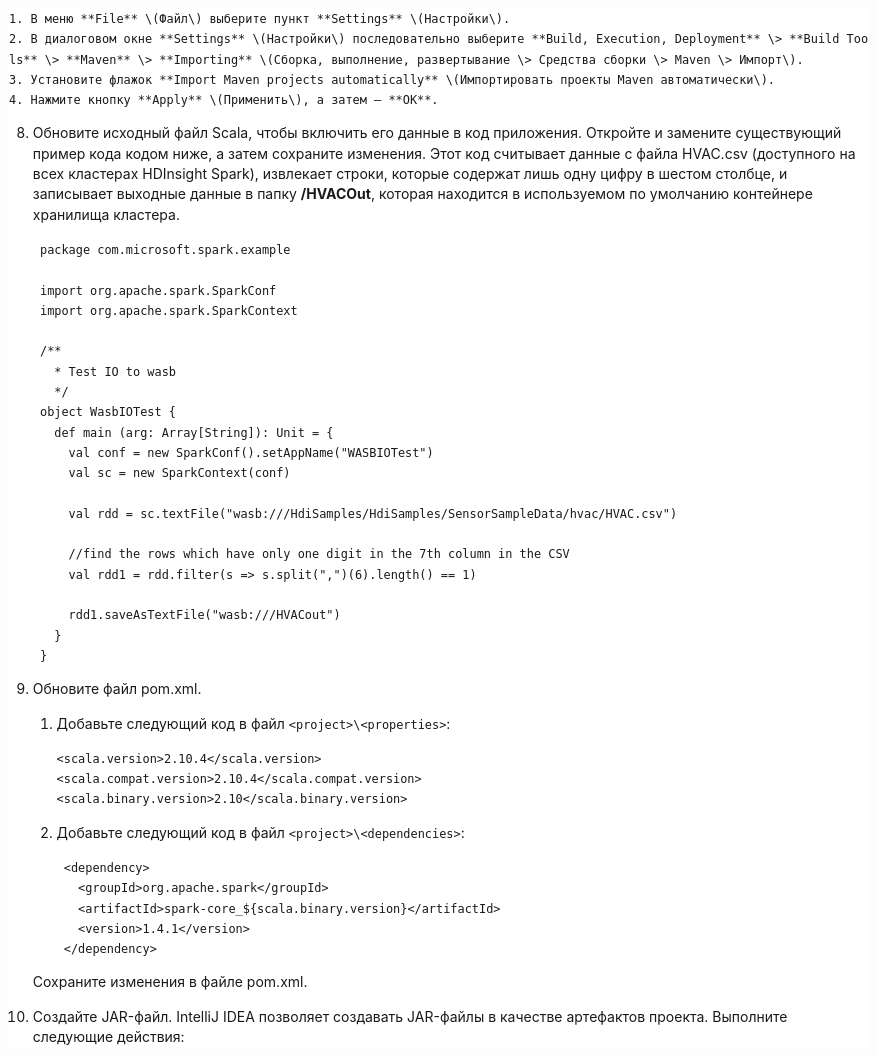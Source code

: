 	1. В меню **File** \(Файл\) выберите пункт **Settings** \(Настройки\).
	2. В диалоговом окне **Settings** \(Настройки\) последовательно выберите **Build, Execution, Deployment** \> **Build Tools** \> **Maven** \> **Importing** \(Сборка, выполнение, развертывание \> Средства сборки \> Maven \> Импорт\).
	3. Установите флажок **Import Maven projects automatically** \(Импортировать проекты Maven автоматически\).
	4. Нажмите кнопку **Apply** \(Применить\), а затем — **OK**.


8. Обновите исходный файл Scala, чтобы включить его данные в код приложения. Откройте и замените существующий пример кода кодом ниже, а затем сохраните изменения. Этот код считывает данные с файла HVAC.csv \(доступного на всех кластерах HDInsight Spark\), извлекает строки, которые содержат лишь одну цифру в шестом столбце, и записывает выходные данные в папку **/HVACOut**, которая находится в используемом по умолчанию контейнере хранилища кластера.

		package com.microsoft.spark.example

		import org.apache.spark.SparkConf
		import org.apache.spark.SparkContext

		/**
		  * Test IO to wasb
		  */
		object WasbIOTest {
		  def main (arg: Array[String]): Unit = {
		    val conf = new SparkConf().setAppName("WASBIOTest")
		    val sc = new SparkContext(conf)

		    val rdd = sc.textFile("wasb:///HdiSamples/HdiSamples/SensorSampleData/hvac/HVAC.csv")

		    //find the rows which have only one digit in the 7th column in the CSV
		    val rdd1 = rdd.filter(s => s.split(",")(6).length() == 1)

		    rdd1.saveAsTextFile("wasb:///HVACout")
		  }
		}


9. Обновите файл pom.xml.

	1.  Добавьте следующий код в файл `<project>\<properties>`:

			<scala.version>2.10.4</scala.version>
    		<scala.compat.version>2.10.4</scala.compat.version>
			<scala.binary.version>2.10</scala.binary.version>

	2. Добавьте следующий код в файл `<project>\<dependencies>`:

			<dependency>
		      <groupId>org.apache.spark</groupId>
		      <artifactId>spark-core_${scala.binary.version}</artifactId>
		      <version>1.4.1</version>
		    </dependency>

	Сохраните изменения в файле pom.xml.

10. Создайте JAR-файл. IntelliJ IDEA позволяет создавать JAR-файлы в качестве артефактов проекта. Выполните следующие действия:
